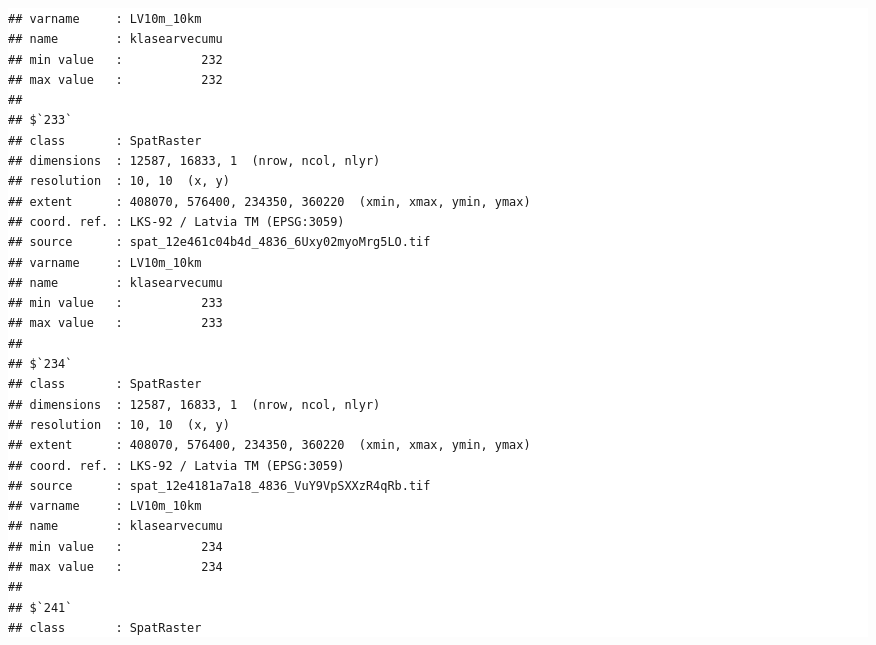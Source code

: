     ## varname     : LV10m_10km 
    ## name        : klasearvecumu 
    ## min value   :           232 
    ## max value   :           232 
    ## 
    ## $`233`
    ## class       : SpatRaster 
    ## dimensions  : 12587, 16833, 1  (nrow, ncol, nlyr)
    ## resolution  : 10, 10  (x, y)
    ## extent      : 408070, 576400, 234350, 360220  (xmin, xmax, ymin, ymax)
    ## coord. ref. : LKS-92 / Latvia TM (EPSG:3059) 
    ## source      : spat_12e461c04b4d_4836_6Uxy02myoMrg5LO.tif 
    ## varname     : LV10m_10km 
    ## name        : klasearvecumu 
    ## min value   :           233 
    ## max value   :           233 
    ## 
    ## $`234`
    ## class       : SpatRaster 
    ## dimensions  : 12587, 16833, 1  (nrow, ncol, nlyr)
    ## resolution  : 10, 10  (x, y)
    ## extent      : 408070, 576400, 234350, 360220  (xmin, xmax, ymin, ymax)
    ## coord. ref. : LKS-92 / Latvia TM (EPSG:3059) 
    ## source      : spat_12e4181a7a18_4836_VuY9VpSXXzR4qRb.tif 
    ## varname     : LV10m_10km 
    ## name        : klasearvecumu 
    ## min value   :           234 
    ## max value   :           234 
    ## 
    ## $`241`
    ## class       : SpatRaster 